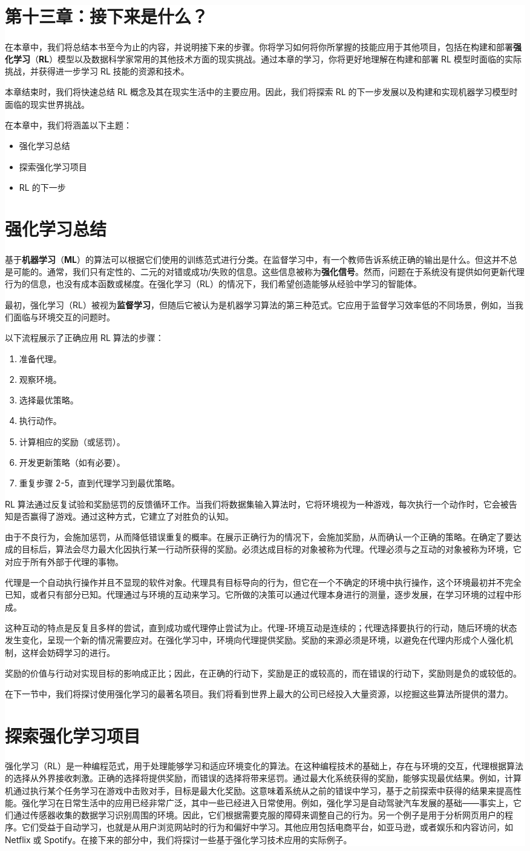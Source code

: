 # 第十三章：接下来是什么？

在本章中，我们将总结本书至今为止的内容，并说明接下来的步骤。你将学习如何将你所掌握的技能应用于其他项目，包括在构建和部署**强化学习**（**RL**）模型以及数据科学家常用的其他技术方面的现实挑战。通过本章的学习，你将更好地理解在构建和部署 RL 模型时面临的实际挑战，并获得进一步学习 RL 技能的资源和技术。

本章结束时，我们将快速总结 RL 概念及其在现实生活中的主要应用。因此，我们将探索 RL 的下一步发展以及构建和实现机器学习模型时面临的现实世界挑战。

在本章中，我们将涵盖以下主题：

+   强化学习总结

+   探索强化学习项目

+   RL 的下一步

# 强化学习总结

基于**机器学习**（**ML**）的算法可以根据它们使用的训练范式进行分类。在监督学习中，有一个教师告诉系统正确的输出是什么。但这并不总是可能的。通常，我们只有定性的、二元的对错或成功/失败的信息。这些信息被称为**强化信号**。然而，问题在于系统没有提供如何更新代理行为的信息，也没有成本函数或梯度。在强化学习（RL）的情况下，我们希望创造能够从经验中学习的智能体。

最初，强化学习（RL）被视为**监督学习**，但随后它被认为是机器学习算法的第三种范式。它应用于监督学习效率低的不同场景，例如，当我们面临与环境交互的问题时。

以下流程展示了正确应用 RL 算法的步骤：

1.  准备代理。

1.  观察环境。

1.  选择最优策略。

1.  执行动作。

1.  计算相应的奖励（或惩罚）。

1.  开发更新策略（如有必要）。

1.  重复步骤 2-5，直到代理学习到最优策略。

RL 算法通过反复试验和奖励惩罚的反馈循环工作。当我们将数据集输入算法时，它将环境视为一种游戏，每次执行一个动作时，它会被告知是否赢得了游戏。通过这种方式，它建立了对胜负的认知。

由于不良行为，会施加惩罚，从而降低错误重复的概率。在展示正确行为的情况下，会施加奖励，从而确认一个正确的策略。在确定了要达成的目标后，算法会尽力最大化因执行某一行动所获得的奖励。必须达成目标的对象被称为代理。代理必须与之互动的对象被称为环境，它对应于所有外部于代理的事物。

代理是一个自动执行操作并且不显现的软件对象。代理具有目标导向的行为，但它在一个不确定的环境中执行操作，这个环境最初并不完全已知，或者只有部分已知。代理通过与环境的互动来学习。它所做的决策可以通过代理本身进行的测量，逐步发展，在学习环境的过程中形成。

这种互动的特点是反复且多样的尝试，直到成功或代理停止尝试为止。代理-环境互动是连续的；代理选择要执行的行动，随后环境的状态发生变化，呈现一个新的情况需要应对。在强化学习中，环境向代理提供奖励。奖励的来源必须是环境，以避免在代理内形成个人强化机制，这样会妨碍学习的进行。

奖励的价值与行动对实现目标的影响成正比；因此，在正确的行动下，奖励是正的或较高的，而在错误的行动下，奖励则是负的或较低的。

在下一节中，我们将探讨使用强化学习的最著名项目。我们将看到世界上最大的公司已经投入大量资源，以挖掘这些算法所提供的潜力。

# 探索强化学习项目

强化学习（RL）是一种编程范式，用于处理能够学习和适应环境变化的算法。在这种编程技术的基础上，存在与环境的交互，代理根据算法的选择从外界接收刺激。正确的选择将提供奖励，而错误的选择将带来惩罚。通过最大化系统获得的奖励，能够实现最优结果。例如，计算机通过执行某个任务学习在游戏中击败对手，目标是最大化奖励。这意味着系统从之前的错误中学习，基于之前探索中获得的结果来提高性能。强化学习在日常生活中的应用已经非常广泛，其中一些已经进入日常使用。例如，强化学习是自动驾驶汽车发展的基础——事实上，它们通过传感器收集的数据学习识别周围的环境。因此，它们根据需要克服的障碍来调整自己的行为。另一个例子是用于分析网页用户的程序。它们受益于自动学习，也就是从用户浏览网站时的行为和偏好中学习。其他应用包括电商平台，如亚马逊，或者娱乐和内容访问，如 Netflix 或 Spotify。在接下来的部分中，我们将探讨一些基于强化学习技术应用的实际例子。
